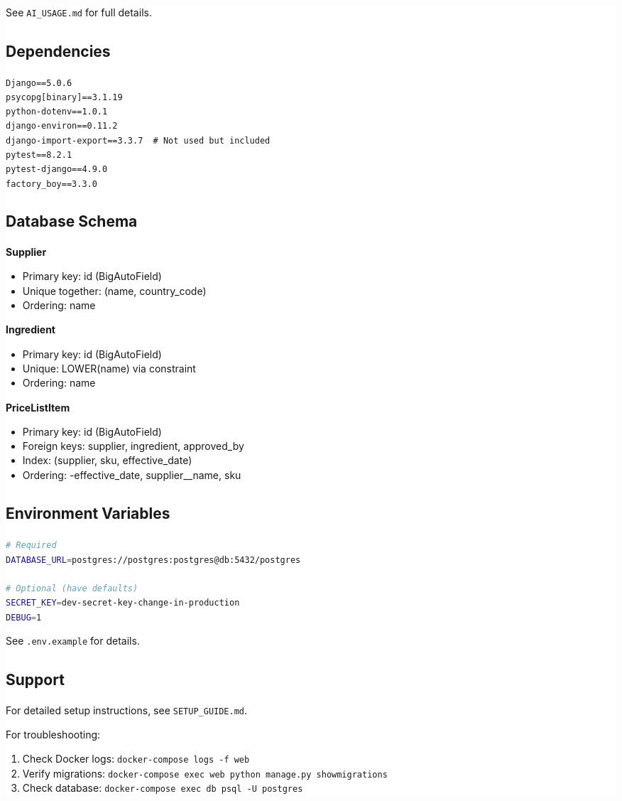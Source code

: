 See `AI_USAGE.md` for full details.

## Dependencies

```
Django==5.0.6
psycopg[binary]==3.1.19
python-dotenv==1.0.1
django-environ==0.11.2
django-import-export==3.3.7  # Not used but included
pytest==8.2.1
pytest-django==4.9.0
factory_boy==3.3.0
```

## Database Schema

**Supplier**
- Primary key: id (BigAutoField)
- Unique together: (name, country_code)
- Ordering: name

**Ingredient**
- Primary key: id (BigAutoField)
- Unique: LOWER(name) via constraint
- Ordering: name

**PriceListItem**
- Primary key: id (BigAutoField)
- Foreign keys: supplier, ingredient, approved_by
- Index: (supplier, sku, effective_date)
- Ordering: -effective_date, supplier__name, sku

## Environment Variables

```bash
# Required
DATABASE_URL=postgres://postgres:postgres@db:5432/postgres

# Optional (have defaults)
SECRET_KEY=dev-secret-key-change-in-production
DEBUG=1
```

See `.env.example` for details.

## Support

For detailed setup instructions, see `SETUP_GUIDE.md`.

For troubleshooting:
1. Check Docker logs: `docker-compose logs -f web`
2. Verify migrations: `docker-compose exec web python manage.py showmigrations`
3. Check database: `docker-compose exec db psql -U postgres`
